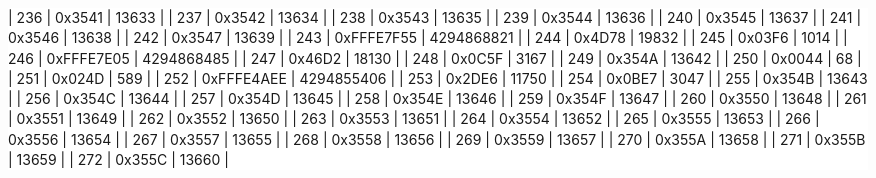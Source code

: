 |     236 | 0x3541      |       13633 |
|     237 | 0x3542      |       13634 |
|     238 | 0x3543      |       13635 |
|     239 | 0x3544      |       13636 |
|     240 | 0x3545      |       13637 |
|     241 | 0x3546      |       13638 |
|     242 | 0x3547      |       13639 |
|     243 | 0xFFFE7F55  |  4294868821 |
|     244 | 0x4D78      |       19832 |
|     245 | 0x03F6      |        1014 |
|     246 | 0xFFFE7E05  |  4294868485 |
|     247 | 0x46D2      |       18130 |
|     248 | 0x0C5F      |        3167 |
|     249 | 0x354A      |       13642 |
|     250 | 0x0044      |          68 |
|     251 | 0x024D      |         589 |
|     252 | 0xFFFE4AEE  |  4294855406 |
|     253 | 0x2DE6      |       11750 |
|     254 | 0x0BE7      |        3047 |
|     255 | 0x354B      |       13643 |
|     256 | 0x354C      |       13644 |
|     257 | 0x354D      |       13645 |
|     258 | 0x354E      |       13646 |
|     259 | 0x354F      |       13647 |
|     260 | 0x3550      |       13648 |
|     261 | 0x3551      |       13649 |
|     262 | 0x3552      |       13650 |
|     263 | 0x3553      |       13651 |
|     264 | 0x3554      |       13652 |
|     265 | 0x3555      |       13653 |
|     266 | 0x3556      |       13654 |
|     267 | 0x3557      |       13655 |
|     268 | 0x3558      |       13656 |
|     269 | 0x3559      |       13657 |
|     270 | 0x355A      |       13658 |
|     271 | 0x355B      |       13659 |
|     272 | 0x355C      |       13660 |